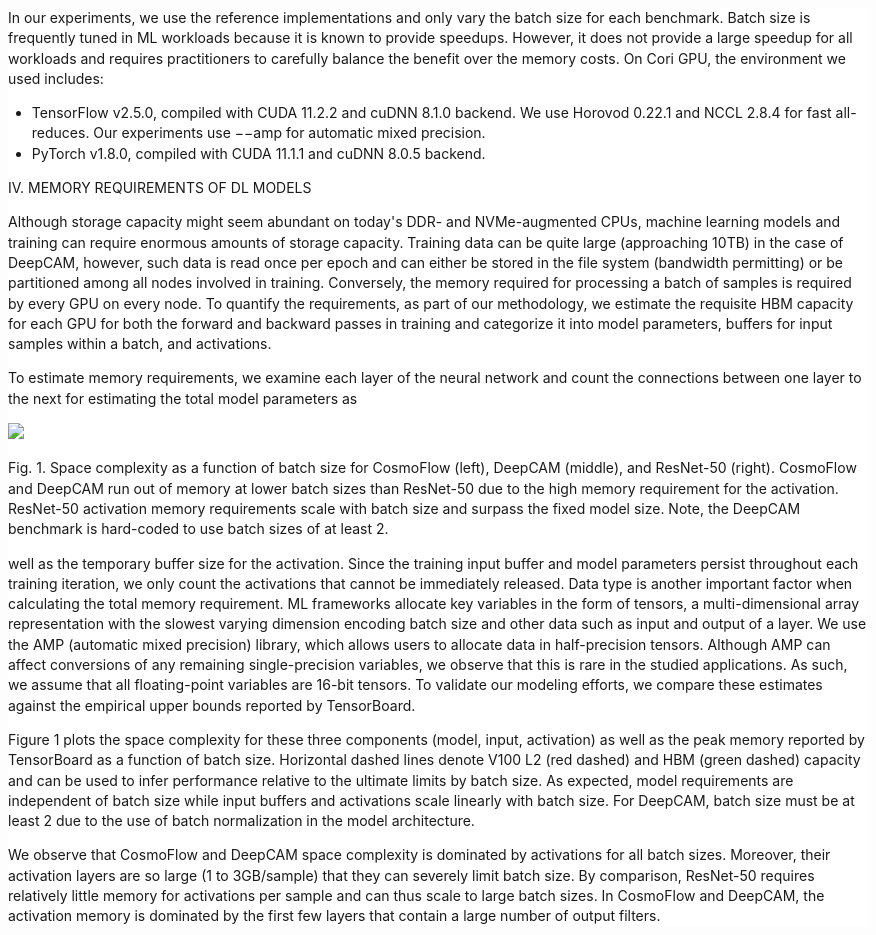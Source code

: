 In our experiments, we use the reference implementations and only vary the batch size for each benchmark. Batch size is frequently tuned in ML workloads because it is known to provide speedups. However, it does not provide a large speedup for all workloads and requires practitioners to carefully balance the benefit over the memory costs. On Cori GPU, the environment we used includes:

- TensorFlow v2.5.0, compiled with CUDA 11.2.2 and cuDNN 8.1.0 backend. We use Horovod 0.22.1 and NCCL 2.8.4 for fast all-reduces. Our experiments use −−amp for automatic mixed precision.
- PyTorch v1.8.0, compiled with CUDA 11.1.1 and cuDNN 8.0.5 backend.

IV. MEMORY REQUIREMENTS OF DL MODELS

Although storage capacity might seem abundant on today's DDR- and NVMe-augmented CPUs, machine learning models and training can require enormous amounts of storage capacity. Training data can be quite large (approaching 10TB) in the case of DeepCAM, however, such data is read once per epoch and can either be stored in the file system (bandwidth permitting) or be partitioned among all nodes involved in training. Conversely, the memory required for processing a batch of samples is required by every GPU on every node. To quantify the requirements, as part of our methodology, we estimate the requisite HBM capacity for each GPU for both the forward and backward passes in training and categorize it into model parameters, buffers for input samples within a batch, and activations.

To estimate memory requirements, we examine each layer of the neural network and count the connections between one layer to the next for estimating the total model parameters as

![](_page_3_Figure_0.png)

Fig. 1. Space complexity as a function of batch size for CosmoFlow (left), DeepCAM (middle), and ResNet-50 (right). CosmoFlow and DeepCAM run out of memory at lower batch sizes than ResNet-50 due to the high memory requirement for the activation. ResNet-50 activation memory requirements scale with batch size and surpass the fixed model size. Note, the DeepCAM benchmark is hard-coded to use batch sizes of at least 2.

well as the temporary buffer size for the activation. Since the training input buffer and model parameters persist throughout each training iteration, we only count the activations that cannot be immediately released. Data type is another important factor when calculating the total memory requirement. ML frameworks allocate key variables in the form of tensors, a multi-dimensional array representation with the slowest varying dimension encoding batch size and other data such as input and output of a layer. We use the AMP (automatic mixed precision) library, which allows users to allocate data in half-precision tensors. Although AMP can affect conversions of any remaining single-precision variables, we observe that this is rare in the studied applications. As such, we assume that all floating-point variables are 16-bit tensors. To validate our modeling efforts, we compare these estimates against the empirical upper bounds reported by TensorBoard.

Figure 1 plots the space complexity for these three components (model, input, activation) as well as the peak memory reported by TensorBoard as a function of batch size. Horizontal dashed lines denote V100 L2 (red dashed) and HBM (green dashed) capacity and can be used to infer performance relative to the ultimate limits by batch size. As expected, model requirements are independent of batch size while input buffers and activations scale linearly with batch size. For DeepCAM, batch size must be at least 2 due to the use of batch normalization in the model architecture.

We observe that CosmoFlow and DeepCAM space complexity is dominated by activations for all batch sizes. Moreover, their activation layers are so large (1 to 3GB/sample) that they can severely limit batch size. By comparison, ResNet-50 requires relatively little memory for activations per sample and can thus scale to large batch sizes. In CosmoFlow and DeepCAM, the activation memory is dominated by the first few layers that contain a large number of output filters.
